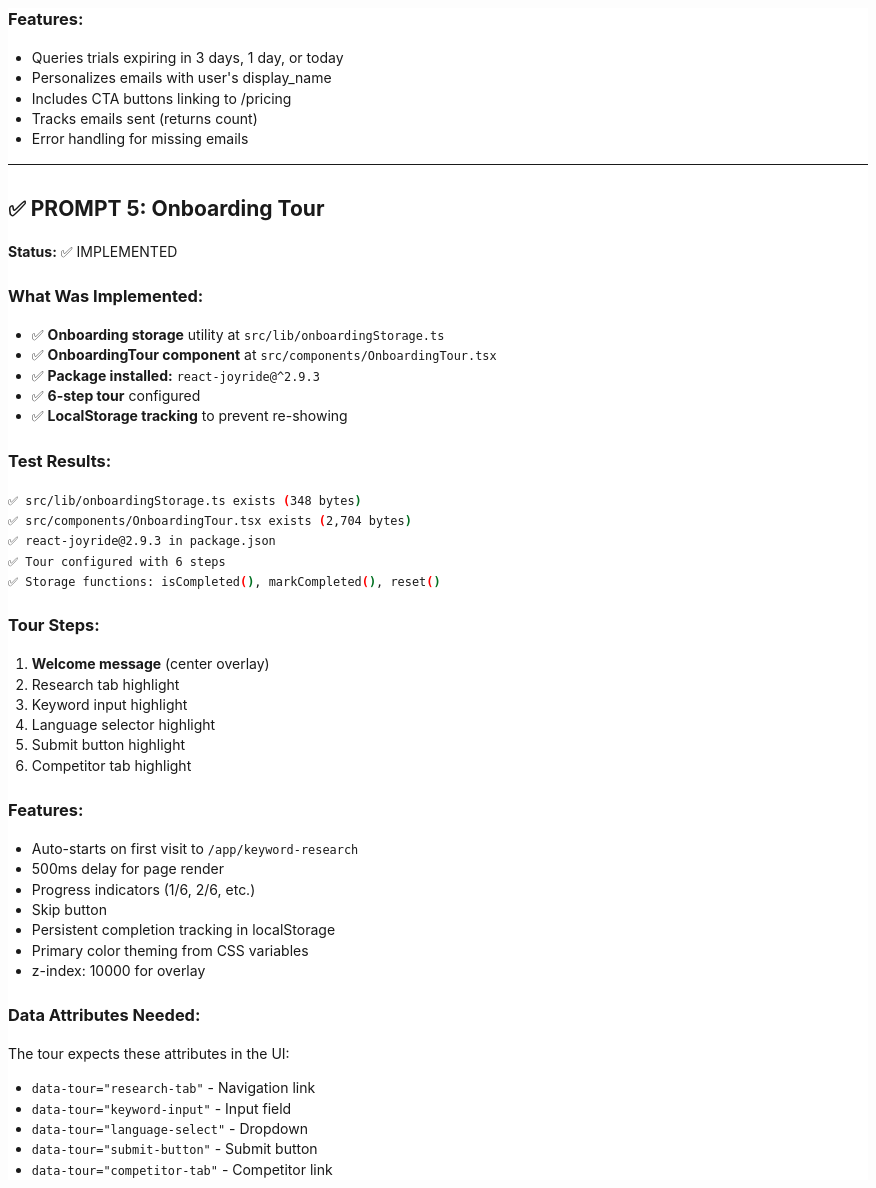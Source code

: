 ### Features:
- Queries trials expiring in 3 days, 1 day, or today
- Personalizes emails with user's display_name
- Includes CTA buttons linking to /pricing
- Tracks emails sent (returns count)
- Error handling for missing emails

---

## ✅ PROMPT 5: Onboarding Tour

**Status:** ✅ IMPLEMENTED

### What Was Implemented:
- ✅ **Onboarding storage** utility at `src/lib/onboardingStorage.ts`
- ✅ **OnboardingTour component** at `src/components/OnboardingTour.tsx`
- ✅ **Package installed:** `react-joyride@^2.9.3`
- ✅ **6-step tour** configured
- ✅ **LocalStorage tracking** to prevent re-showing

### Test Results:
```bash
✅ src/lib/onboardingStorage.ts exists (348 bytes)
✅ src/components/OnboardingTour.tsx exists (2,704 bytes)
✅ react-joyride@2.9.3 in package.json
✅ Tour configured with 6 steps
✅ Storage functions: isCompleted(), markCompleted(), reset()
```

### Tour Steps:
1. **Welcome message** (center overlay)
2. Research tab highlight
3. Keyword input highlight
4. Language selector highlight
5. Submit button highlight
6. Competitor tab highlight

### Features:
- Auto-starts on first visit to `/app/keyword-research`
- 500ms delay for page render
- Progress indicators (1/6, 2/6, etc.)
- Skip button
- Persistent completion tracking in localStorage
- Primary color theming from CSS variables
- z-index: 10000 for overlay

### Data Attributes Needed:
The tour expects these attributes in the UI:
- `data-tour="research-tab"` - Navigation link
- `data-tour="keyword-input"` - Input field
- `data-tour="language-select"` - Dropdown
- `data-tour="submit-button"` - Submit button
- `data-tour="competitor-tab"` - Competitor link
